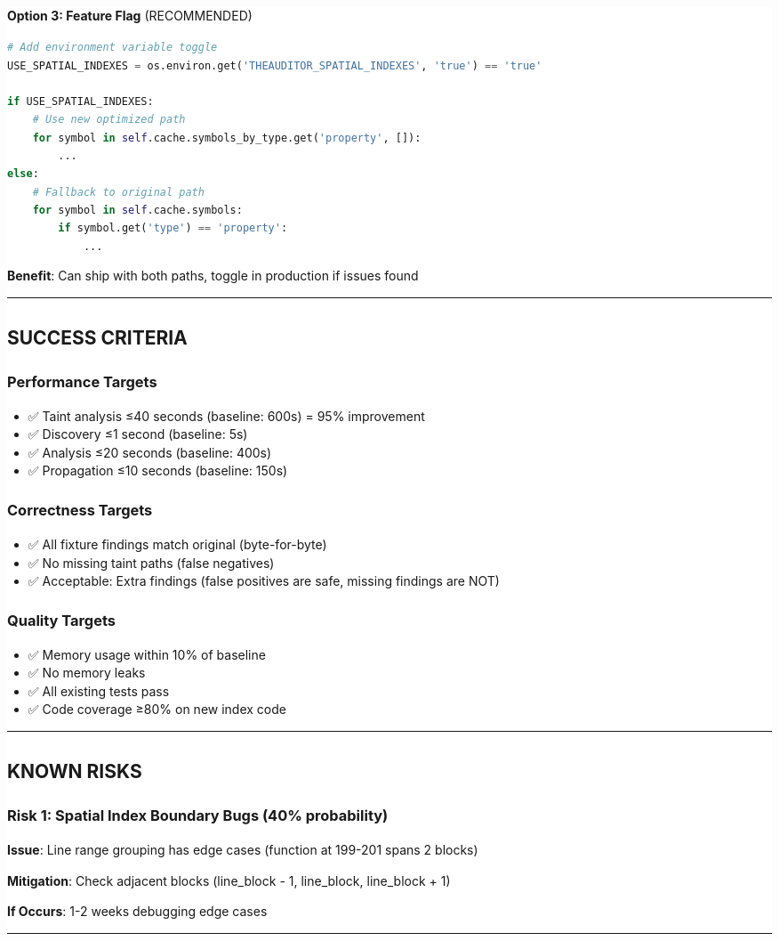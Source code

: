 **Option 3: Feature Flag** (RECOMMENDED)
```python
# Add environment variable toggle
USE_SPATIAL_INDEXES = os.environ.get('THEAUDITOR_SPATIAL_INDEXES', 'true') == 'true'

if USE_SPATIAL_INDEXES:
    # Use new optimized path
    for symbol in self.cache.symbols_by_type.get('property', []):
        ...
else:
    # Fallback to original path
    for symbol in self.cache.symbols:
        if symbol.get('type') == 'property':
            ...
```

**Benefit**: Can ship with both paths, toggle in production if issues found

---

## **SUCCESS CRITERIA**

### **Performance Targets**
- ✅ Taint analysis ≤40 seconds (baseline: 600s) = 95% improvement
- ✅ Discovery ≤1 second (baseline: 5s)
- ✅ Analysis ≤20 seconds (baseline: 400s)
- ✅ Propagation ≤10 seconds (baseline: 150s)

### **Correctness Targets**
- ✅ All fixture findings match original (byte-for-byte)
- ✅ No missing taint paths (false negatives)
- ✅ Acceptable: Extra findings (false positives are safe, missing findings are NOT)

### **Quality Targets**
- ✅ Memory usage within 10% of baseline
- ✅ No memory leaks
- ✅ All existing tests pass
- ✅ Code coverage ≥80% on new index code

---

## **KNOWN RISKS**

### **Risk 1: Spatial Index Boundary Bugs** (40% probability)

**Issue**: Line range grouping has edge cases (function at 199-201 spans 2 blocks)

**Mitigation**: Check adjacent blocks (line_block - 1, line_block, line_block + 1)

**If Occurs**: 1-2 weeks debugging edge cases

---